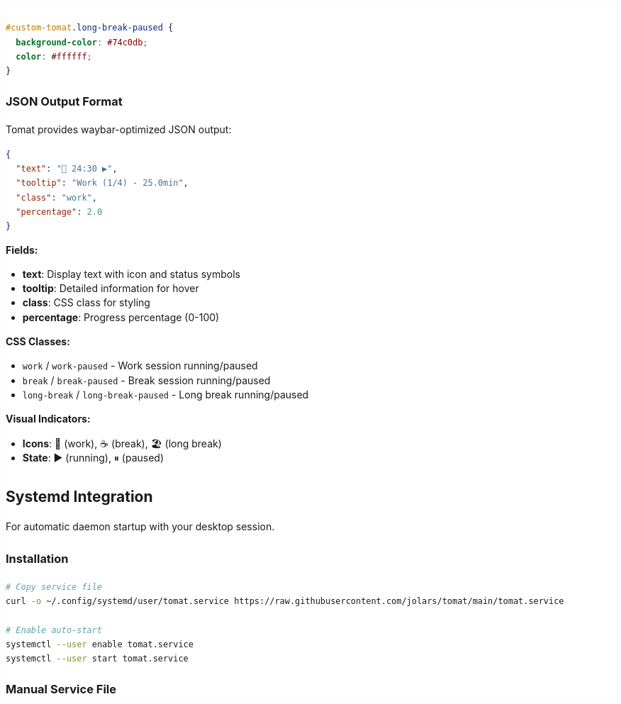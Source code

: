 ```css

#custom-tomat.long-break-paused {
  background-color: #74c0db;
  color: #ffffff;
}
```

### JSON Output Format

Tomat provides waybar-optimized JSON output:

```json
{
  "text": "🍅 24:30 ▶",
  "tooltip": "Work (1/4) - 25.0min",
  "class": "work",
  "percentage": 2.0
}
```

**Fields:**

- **text**: Display text with icon and status symbols
- **tooltip**: Detailed information for hover
- **class**: CSS class for styling
- **percentage**: Progress percentage (0-100)

**CSS Classes:**

- `work` / `work-paused` - Work session running/paused
- `break` / `break-paused` - Break session running/paused
- `long-break` / `long-break-paused` - Long break running/paused

**Visual Indicators:**

- **Icons**: 🍅 (work), ☕ (break), 🏖️ (long break)
- **State**: ▶ (running), ⏸ (paused)

## Systemd Integration

For automatic daemon startup with your desktop session.

### Installation

```bash
# Copy service file
curl -o ~/.config/systemd/user/tomat.service https://raw.githubusercontent.com/jolars/tomat/main/tomat.service

# Enable auto-start
systemctl --user enable tomat.service
systemctl --user start tomat.service
```

### Manual Service File
